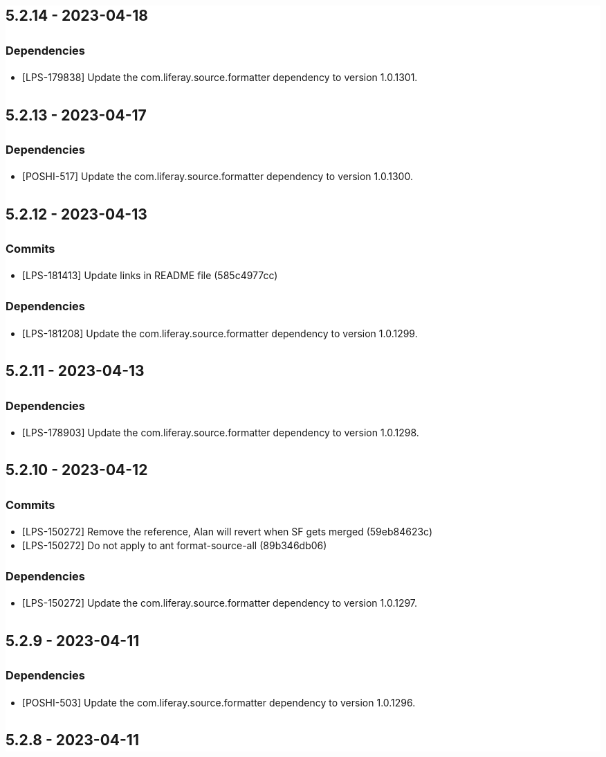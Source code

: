 ## 5.2.14 - 2023-04-18

### Dependencies
- [LPS-179838] Update the com.liferay.source.formatter dependency to version
1.0.1301.

## 5.2.13 - 2023-04-17

### Dependencies
- [POSHI-517] Update the com.liferay.source.formatter dependency to version
1.0.1300.

## 5.2.12 - 2023-04-13

### Commits
- [LPS-181413] Update links in README file (585c4977cc)

### Dependencies
- [LPS-181208] Update the com.liferay.source.formatter dependency to version
1.0.1299.

## 5.2.11 - 2023-04-13

### Dependencies
- [LPS-178903] Update the com.liferay.source.formatter dependency to version
1.0.1298.

## 5.2.10 - 2023-04-12

### Commits
- [LPS-150272] Remove the reference, Alan will revert when SF gets merged
(59eb84623c)
- [LPS-150272] Do not apply to ant format-source-all (89b346db06)

### Dependencies
- [LPS-150272] Update the com.liferay.source.formatter dependency to version
1.0.1297.

## 5.2.9 - 2023-04-11

### Dependencies
- [POSHI-503] Update the com.liferay.source.formatter dependency to version
1.0.1296.

## 5.2.8 - 2023-04-11
